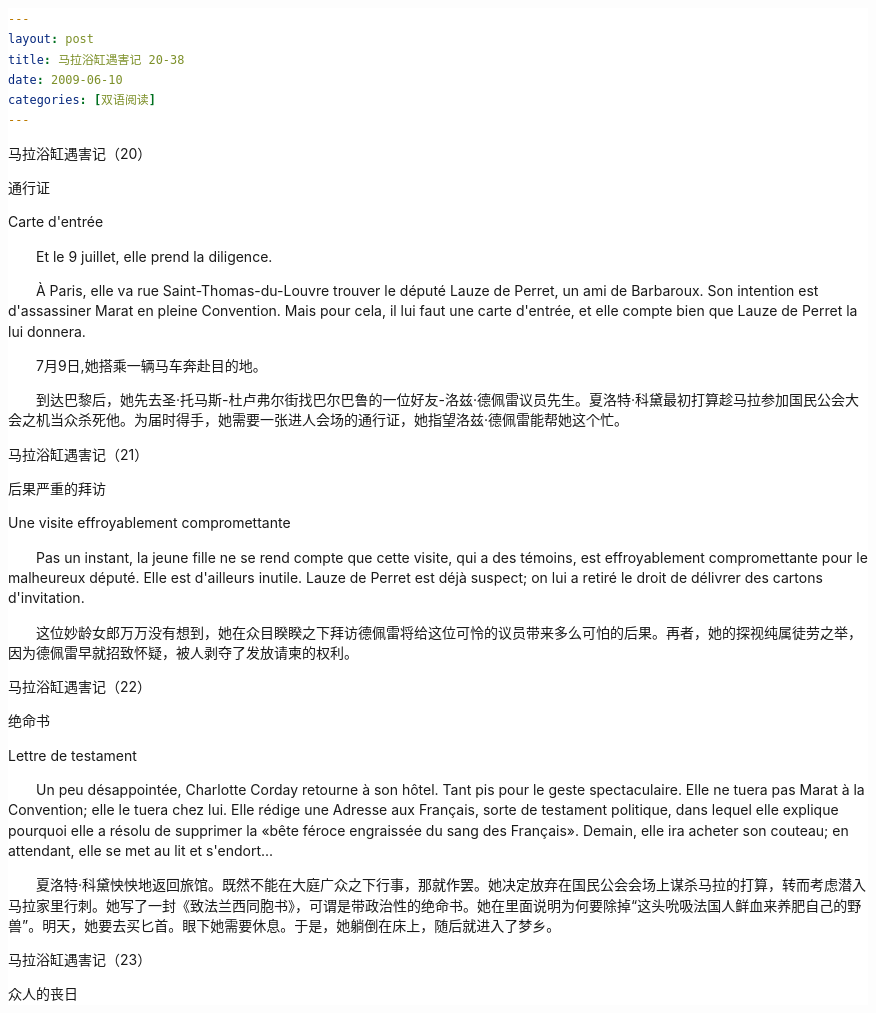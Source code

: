 ```yaml
---
layout: post
title: 马拉浴缸遇害记 20-38
date: 2009-06-10
categories: [双语阅读]  
---
```


马拉浴缸遇害记（20）

通行证

Carte d'entrée

　　Et le 9 juillet, elle prend la diligence.

　　À Paris, elle va rue Saint-Thomas-du-Louvre trouver le député Lauze de Perret, un ami de Barbaroux. Son intention est d'assassiner Marat en pleine Convention. Mais pour cela, il lui faut une carte d'entrée, et elle compte bien que Lauze de Perret la lui donnera.



　　7月9日,她搭乘一辆马车奔赴目的地。

　　到达巴黎后，她先去圣·托马斯-杜卢弗尔街找巴尔巴鲁的一位好友-洛兹·德佩雷议员先生。夏洛特·科黛最初打算趁马拉参加国民公会大会之机当众杀死他。为届时得手，她需要一张进人会场的通行证，她指望洛兹·德佩雷能帮她这个忙。

马拉浴缸遇害记（21）

后果严重的拜访

Une visite effroyablement compromettante

　　Pas un instant, la jeune fille ne se rend compte que cette visite, qui a des témoins, est effroyablement compromettante pour le malheureux député. Elle est d'ailleurs inutile. Lauze de Perret est déjà suspect; on lui a retiré le droit de délivrer des cartons d'invitation.



　　这位妙龄女郎万万没有想到，她在众目睽睽之下拜访德佩雷将给这位可怜的议员带来多么可怕的后果。再者，她的探视纯属徒劳之举，因为德佩雷早就招致怀疑，被人剥夺了发放请柬的权利。

马拉浴缸遇害记（22）

绝命书

Lettre de testament

　　Un peu désappointée, Charlotte Corday retourne à son hôtel. Tant pis pour le geste spectaculaire. Elle ne tuera pas Marat à la Convention; elle le tuera chez lui. Elle rédige une Adresse aux Français, sorte de testament politique, dans lequel elle explique pourquoi elle a résolu de supprimer la «bête féroce engraissée du sang des Français». Demain, elle ira acheter son couteau; en attendant, elle se met au lit et s'endort...



　　夏洛特·科黛怏怏地返回旅馆。既然不能在大庭广众之下行事，那就作罢。她决定放弃在国民公会会场上谋杀马拉的打算，转而考虑潜入马拉家里行刺。她写了一封《致法兰西同胞书》，可谓是带政治性的绝命书。她在里面说明为何要除掉“这头吮吸法国人鲜血来养肥自己的野兽”。明天，她要去买匕首。眼下她需要休息。于是，她躺倒在床上，随后就进入了梦乡。

马拉浴缸遇害记（23）

众人的丧日
